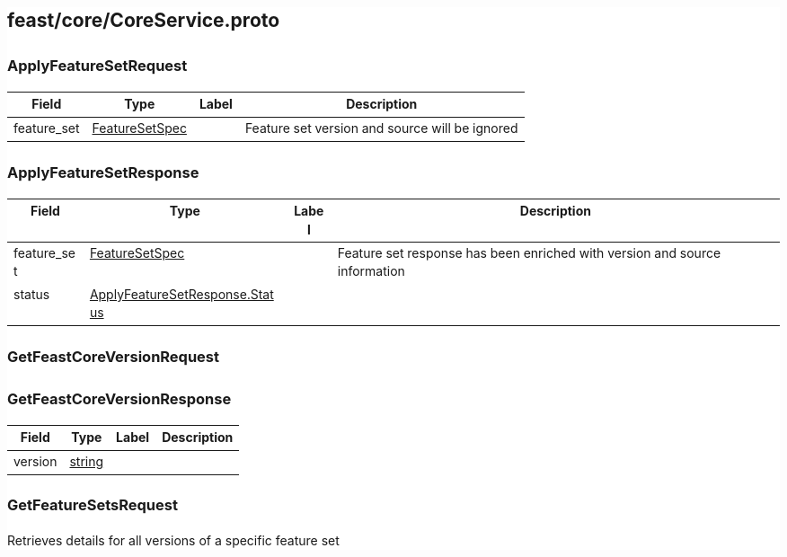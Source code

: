 ## feast/core/CoreService.proto



<a name="feast-core-applyfeaturesetrequest"></a>

### ApplyFeatureSetRequest



| Field | Type | Label | Description |
| ----- | ---- | ----- | ----------- |
| feature_set | [FeatureSetSpec](#feast.core.FeatureSetSpec) |  | Feature set version and source will be ignored |






<a name="feast-core-applyfeaturesetresponse"></a>

### ApplyFeatureSetResponse



| Field | Type | Label | Description |
| ----- | ---- | ----- | ----------- |
| feature_set | [FeatureSetSpec](#feast.core.FeatureSetSpec) |  | Feature set response has been enriched with version and source information |
| status | [ApplyFeatureSetResponse.Status](#feast.core.ApplyFeatureSetResponse.Status) |  |  |






<a name="feast-core-getfeastcoreversionrequest"></a>

### GetFeastCoreVersionRequest







<a name="feast-core-getfeastcoreversionresponse"></a>

### GetFeastCoreVersionResponse



| Field | Type | Label | Description |
| ----- | ---- | ----- | ----------- |
| version | [string](#string) |  |  |






<a name="feast-core-getfeaturesetsrequest"></a>

### GetFeatureSetsRequest
Retrieves details for all versions of a specific feature set
